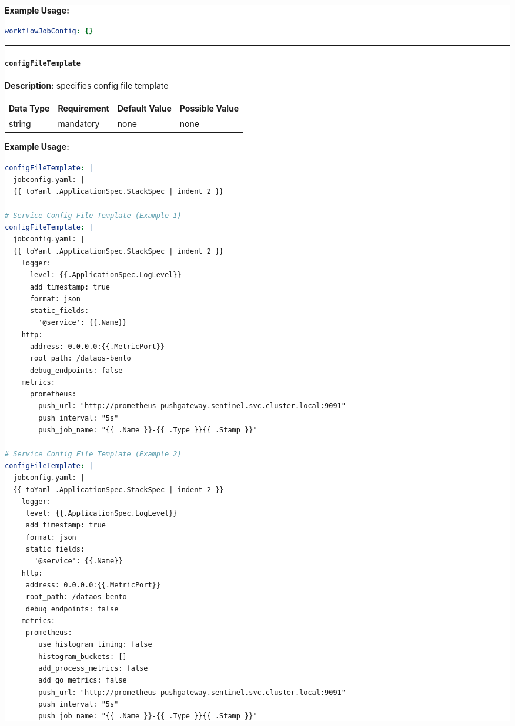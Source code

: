 **Example Usage:** 

```yaml
workflowJobConfig: {}
```

---

#### **`configFileTemplate`**

**Description:** specifies config file template

| Data Type | Requirement | Default Value | Possible Value |
| --- | --- | --- | --- |
| string | mandatory | none | none |

**Example Usage:** 

```yaml
configFileTemplate: |
  jobconfig.yaml: |
  {{ toYaml .ApplicationSpec.StackSpec | indent 2 }}

# Service Config File Template (Example 1)
configFileTemplate: |
  jobconfig.yaml: |
  {{ toYaml .ApplicationSpec.StackSpec | indent 2 }}
    logger:
      level: {{.ApplicationSpec.LogLevel}}
      add_timestamp: true
      format: json
      static_fields:
        '@service': {{.Name}}
    http:
      address: 0.0.0.0:{{.MetricPort}}
      root_path: /dataos-bento
      debug_endpoints: false
    metrics:
      prometheus:
        push_url: "http://prometheus-pushgateway.sentinel.svc.cluster.local:9091"
        push_interval: "5s"
        push_job_name: "{{ .Name }}-{{ .Type }}{{ .Stamp }}"

# Service Config File Template (Example 2)
configFileTemplate: |
  jobconfig.yaml: |
  {{ toYaml .ApplicationSpec.StackSpec | indent 2 }}
    logger:
     level: {{.ApplicationSpec.LogLevel}}
     add_timestamp: true
     format: json
     static_fields:
       '@service': {{.Name}}
    http:
     address: 0.0.0.0:{{.MetricPort}}
     root_path: /dataos-bento
     debug_endpoints: false
    metrics:
     prometheus:
        use_histogram_timing: false
        histogram_buckets: []
        add_process_metrics: false
        add_go_metrics: false
        push_url: "http://prometheus-pushgateway.sentinel.svc.cluster.local:9091"
        push_interval: "5s"
        push_job_name: "{{ .Name }}-{{ .Type }}{{ .Stamp }}"
```